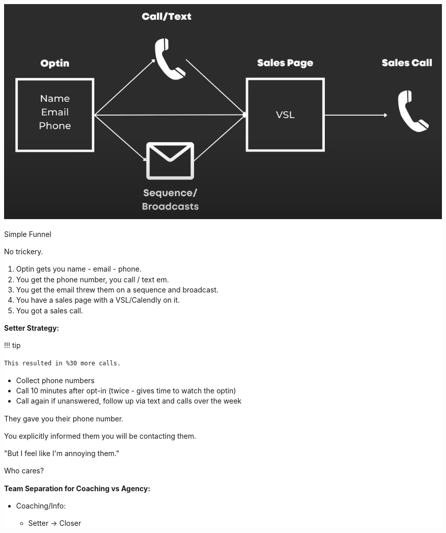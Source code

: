   ![Simple Funnel](https://raw.githubusercontent.com/kantarcise/stopbeingpoor/refs/heads/main/docs/images/personal_brand/basic_funnel.png)
  <figcaption>Simple Funnel</figcaption>
</figure>

No trickery.

1) Optin gets you name - email - phone.
2) You get the phone number, you call / text em.
3) You get the email threw them on a sequence and broadcast.
4) You have a sales page with a VSL/Calendly on it.
5) You got a sales call.

**Setter Strategy:**

!!! tip

    This resulted in %30 more calls.

* Collect phone numbers
* Call 10 minutes after opt-in (twice - gives time to watch the optin)
* Call again if unanswered, follow up via text and calls over the week

They gave you their phone number.

You explicitly informed them you will be contacting them.

"But I feel like I'm annoying them."

Who cares?

**Team Separation for Coaching vs Agency:**

* Coaching/Info:

  * Setter → Closer
